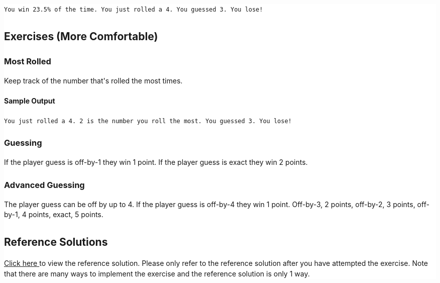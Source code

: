 ```
You win 23.5% of the time. You just rolled a 4. You guessed 3. You lose!
```

## Exercises (More Comfortable)

### **Most Rolled**

Keep track of the number that's rolled the most times.

#### Sample Output

```
You just rolled a 4. 2 is the number you roll the most. You guessed 3. You lose!
```

### **Guessing**

If the player guess is off-by-1 they win 1 point. If the player guess is exact they win 2 points.

### **Advanced Guessing**

The player guess can be off by up to 4. If the player guess is off-by-4 they win 1 point. Off-by-3, 2 points, off-by-2, 3 points, off-by-1, 4 points, exact, 5 points.

## Reference Solutions

[Click here ](https://github.com/rocketacademy/fundamentals-starter-code/blob/8.1-refSolns-moreComfortable/script.js)to view the reference solution. Please only refer to the reference solution after you have attempted the exercise. Note that there are many ways to implement the exercise and the reference solution is only 1 way.

